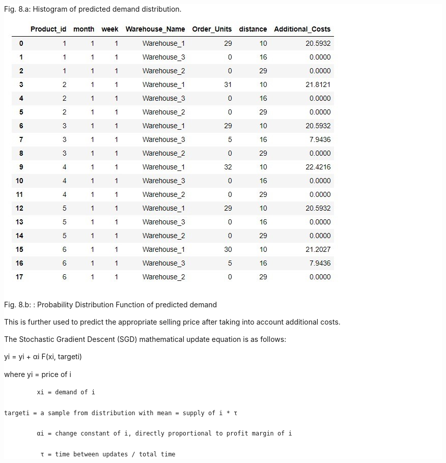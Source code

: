 Fig. 8.a: Histogram of predicted demand distribution.


![](images/Picture11.jpg)
 
Fig. 8.b: : Probability Distribution Function of predicted demand







This is further used to predict the appropriate selling price after taking into account additional costs.


The Stochastic Gradient Descent (SGD) mathematical update equation is as follows:


yi = yi + αi F(xi, targeti)

where
             yi = price of i

             xi = demand of i
    
    targeti = a sample from distribution with mean = supply of i * τ
    
             αi = change constant of i, directly proportional to profit margin of i
             
              τ = time between updates / total time
  